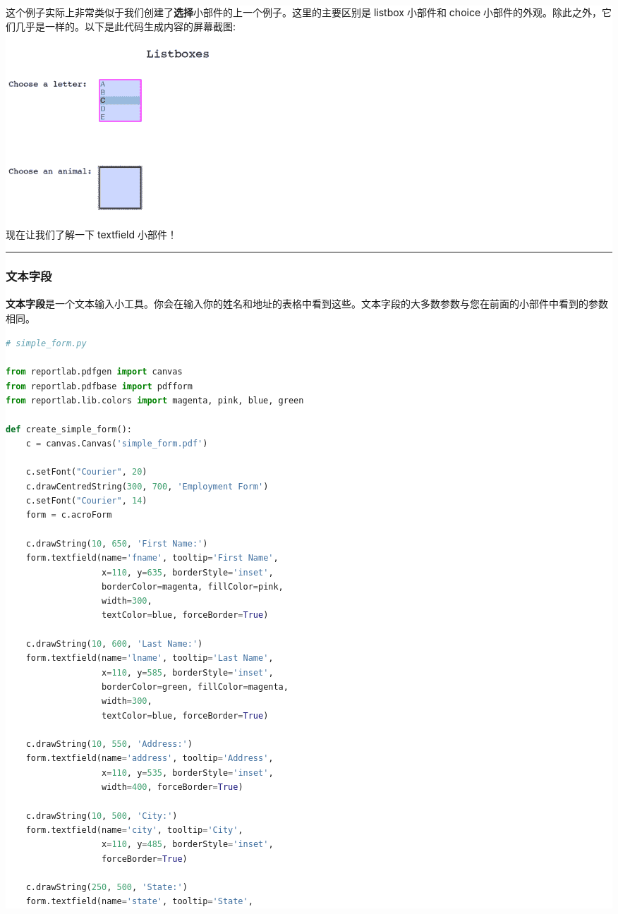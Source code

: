这个例子实际上非常类似于我们创建了**选择**小部件的上一个例子。这里的主要区别是 listbox 小部件和 choice 小部件的外观。除此之外，它们几乎是一样的。以下是此代码生成内容的屏幕截图:

![](img/dbf9847bbfbeeb9bafbd941a42cd316a.png)

现在让我们了解一下 textfield 小部件！

* * *

### 文本字段

**文本字段**是一个文本输入小工具。你会在输入你的姓名和地址的表格中看到这些。文本字段的大多数参数与您在前面的小部件中看到的参数相同。

```py
# simple_form.py

from reportlab.pdfgen import canvas
from reportlab.pdfbase import pdfform
from reportlab.lib.colors import magenta, pink, blue, green

def create_simple_form():
    c = canvas.Canvas('simple_form.pdf')

    c.setFont("Courier", 20)
    c.drawCentredString(300, 700, 'Employment Form')
    c.setFont("Courier", 14)
    form = c.acroForm

    c.drawString(10, 650, 'First Name:')
    form.textfield(name='fname', tooltip='First Name',
                   x=110, y=635, borderStyle='inset',
                   borderColor=magenta, fillColor=pink, 
                   width=300,
                   textColor=blue, forceBorder=True)

    c.drawString(10, 600, 'Last Name:')
    form.textfield(name='lname', tooltip='Last Name',
                   x=110, y=585, borderStyle='inset',
                   borderColor=green, fillColor=magenta, 
                   width=300,
                   textColor=blue, forceBorder=True)

    c.drawString(10, 550, 'Address:')
    form.textfield(name='address', tooltip='Address',
                   x=110, y=535, borderStyle='inset',
                   width=400, forceBorder=True)

    c.drawString(10, 500, 'City:')
    form.textfield(name='city', tooltip='City',
                   x=110, y=485, borderStyle='inset',
                   forceBorder=True)

    c.drawString(250, 500, 'State:')
    form.textfield(name='state', tooltip='State',
```